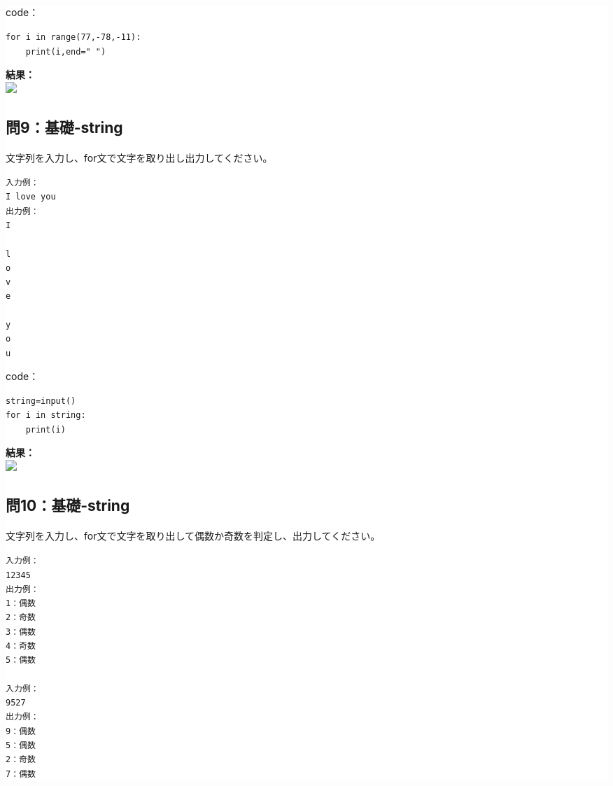 code：
```python=
for i in range(77,-78,-11):
    print(i,end=" ")
```
**結果：**<br>
![](https://i.imgur.com/r3affxg.png)


## 問9：基礎-string
文字列を入力し、for文で文字を取り出し出力してください。
```
入力例：
I love you
出力例：
I
 
l
o
v
e
 
y
o
u
```

code：
```python=
string=input()
for i in string:
    print(i)
```
**結果：**<br>
![](https://i.imgur.com/bXX6AvY.png)


## 問10：基礎-string
文字列を入力し、for文で文字を取り出して偶数か奇数を判定し、出力してください。

```
入力例：
12345
出力例：
1：偶数
2：奇数
3：偶数
4：奇数
5：偶数

入力例：
9527
出力例：
9：偶数
5：偶数
2：奇数
7：偶数
```
